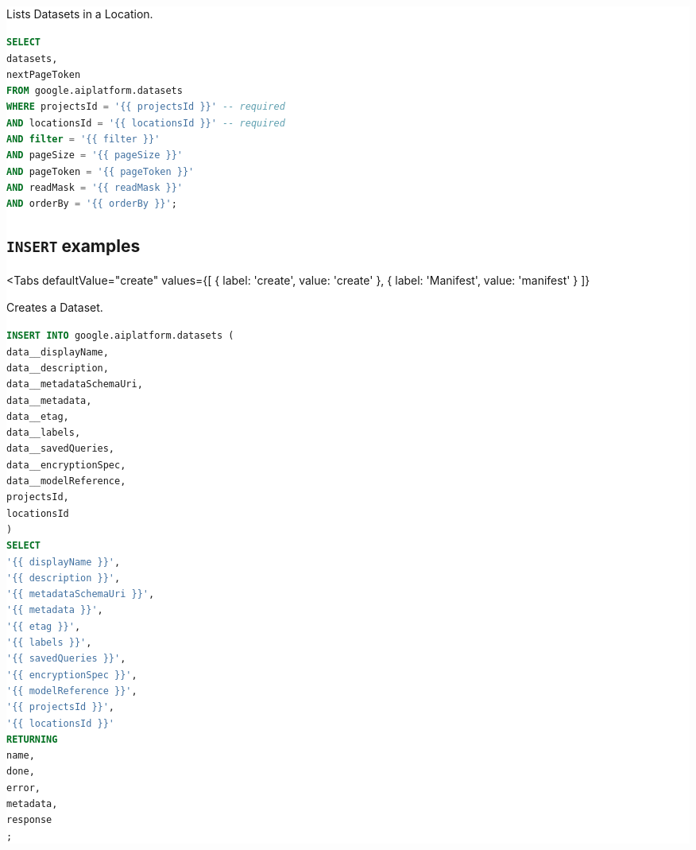 Lists Datasets in a Location.

```sql
SELECT
datasets,
nextPageToken
FROM google.aiplatform.datasets
WHERE projectsId = '{{ projectsId }}' -- required
AND locationsId = '{{ locationsId }}' -- required
AND filter = '{{ filter }}'
AND pageSize = '{{ pageSize }}'
AND pageToken = '{{ pageToken }}'
AND readMask = '{{ readMask }}'
AND orderBy = '{{ orderBy }}';
```
</TabItem>
</Tabs>


## `INSERT` examples

<Tabs
    defaultValue="create"
    values={[
        { label: 'create', value: 'create' },
        { label: 'Manifest', value: 'manifest' }
    ]}
>
<TabItem value="create">

Creates a Dataset.

```sql
INSERT INTO google.aiplatform.datasets (
data__displayName,
data__description,
data__metadataSchemaUri,
data__metadata,
data__etag,
data__labels,
data__savedQueries,
data__encryptionSpec,
data__modelReference,
projectsId,
locationsId
)
SELECT 
'{{ displayName }}',
'{{ description }}',
'{{ metadataSchemaUri }}',
'{{ metadata }}',
'{{ etag }}',
'{{ labels }}',
'{{ savedQueries }}',
'{{ encryptionSpec }}',
'{{ modelReference }}',
'{{ projectsId }}',
'{{ locationsId }}'
RETURNING
name,
done,
error,
metadata,
response
;
```